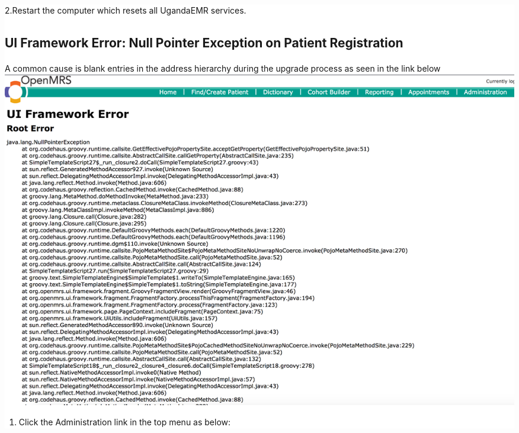 2.Restart the computer which resets all UgandaEMR services.

## UI Framework Error: Null Pointer Exception on Patient Registration

A common cause is blank entries in the address hierarchy during the upgrade process as seen in the link below  
![Null Pointer Exception on Patient Registration after Upgrade](../images/upgrade_error_patient_reg_null_pointer.png)

1. Click the Administration link in the top menu as below:
